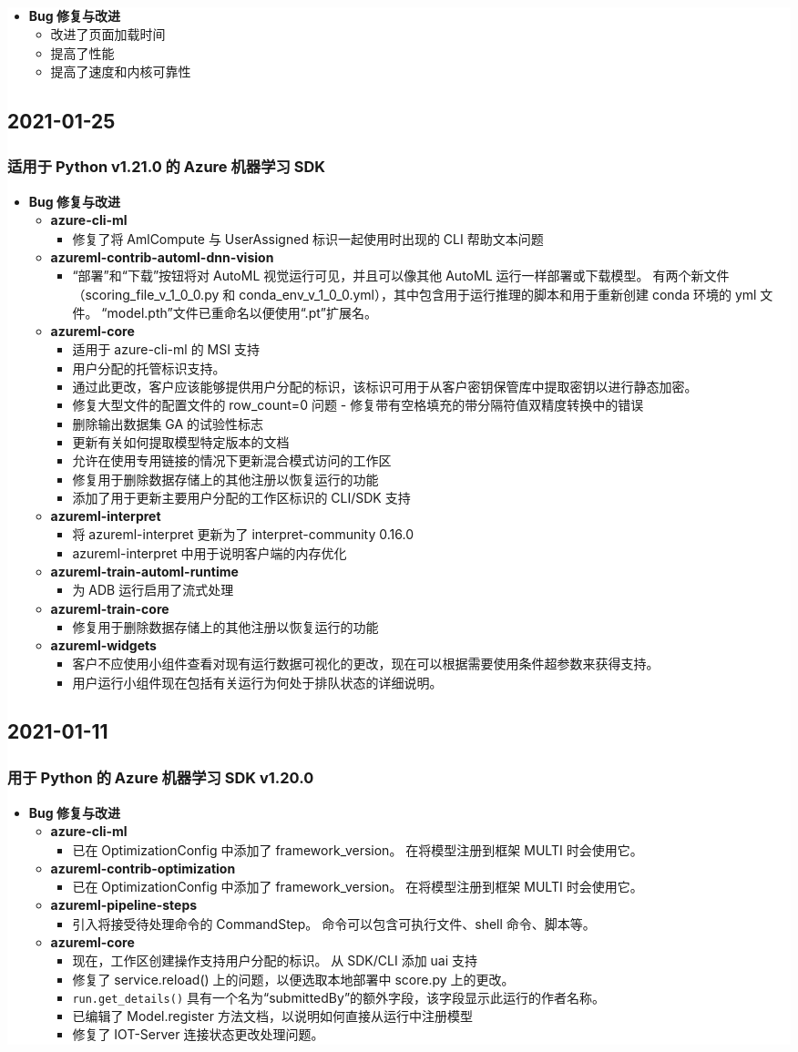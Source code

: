 + **Bug 修复与改进**
  + 改进了页面加载时间
  + 提高了性能 
  + 提高了速度和内核可靠性
  

 ## <a name="2021-01-25"></a>2021-01-25

### <a name="azure-machine-learning-sdk-for-python-v1210"></a>适用于 Python v1.21.0 的 Azure 机器学习 SDK
+ **Bug 修复与改进**
  + **azure-cli-ml**
    + 修复了将 AmlCompute 与 UserAssigned 标识一起使用时出现的 CLI 帮助文本问题
  + **azureml-contrib-automl-dnn-vision**
    + “部署”和“下载”按钮将对 AutoML 视觉运行可见，并且可以像其他 AutoML 运行一样部署或下载模型。 有两个新文件（scoring_file_v_1_0_0.py 和 conda_env_v_1_0_0.yml），其中包含用于运行推理的脚本和用于重新创建 conda 环境的 yml 文件。 “model.pth”文件已重命名以便使用“.pt”扩展名。
  + **azureml-core**
    + 适用于 azure-cli-ml 的 MSI 支持
    + 用户分配的托管标识支持。
    + 通过此更改，客户应该能够提供用户分配的标识，该标识可用于从客户密钥保管库中提取密钥以进行静态加密。
    +  修复大型文件的配置文件的 row_count=0 问题 - 修复带有空格填充的带分隔符值双精度转换中的错误
    + 删除输出数据集 GA 的试验性标志
    + 更新有关如何提取模型特定版本的文档
    + 允许在使用专用链接的情况下更新混合模式访问的工作区
    + 修复用于删除数据存储上的其他注册以恢复运行的功能
    + 添加了用于更新主要用户分配的工作区标识的 CLI/SDK 支持
  + **azureml-interpret**
    + 将 azureml-interpret 更新为了 interpret-community 0.16.0
    + azureml-interpret 中用于说明客户端的内存优化
  + **azureml-train-automl-runtime**
    + 为 ADB 运行启用了流式处理
  + **azureml-train-core**
    + 修复用于删除数据存储上的其他注册以恢复运行的功能
  + **azureml-widgets**
    + 客户不应使用小组件查看对现有运行数据可视化的更改，现在可以根据需要使用条件超参数来获得支持。
    + 用户运行小组件现在包括有关运行为何处于排队状态的详细说明。


 ## <a name="2021-01-11"></a>2021-01-11

### <a name="azure-machine-learning-sdk-for-python-v1200"></a>用于 Python 的 Azure 机器学习 SDK v1.20.0
+ **Bug 修复与改进**
  + **azure-cli-ml**
    + 已在 OptimizationConfig 中添加了 framework_version。 在将模型注册到框架 MULTI 时会使用它。
  + **azureml-contrib-optimization**
    + 已在 OptimizationConfig 中添加了 framework_version。 在将模型注册到框架 MULTI 时会使用它。
  + **azureml-pipeline-steps**
    + 引入将接受待处理命令的 CommandStep。 命令可以包含可执行文件、shell 命令、脚本等。
  + **azureml-core**
    + 现在，工作区创建操作支持用户分配的标识。 从 SDK/CLI 添加 uai 支持
    + 修复了 service.reload() 上的问题，以便选取本地部署中 score.py 上的更改。
    + `run.get_details()` 具有一个名为“submittedBy”的额外字段，该字段显示此运行的作者名称。
    + 已编辑了 Model.register 方法文档，以说明如何直接从运行中注册模型
    + 修复了 IOT-Server 连接状态更改处理问题。
   